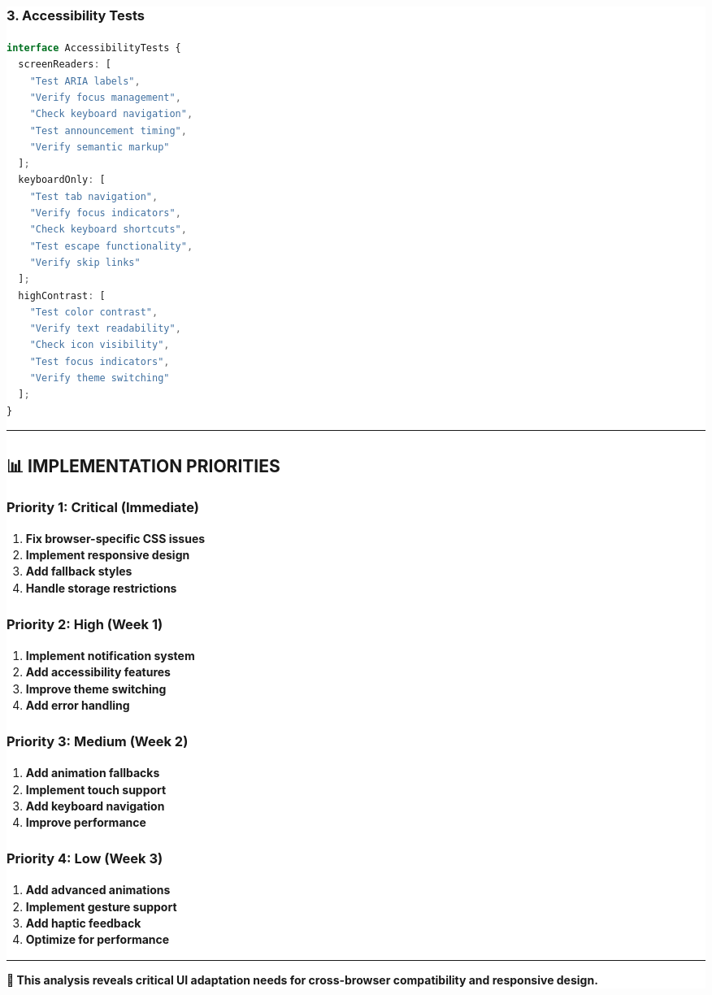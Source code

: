 ### **3. Accessibility Tests**
```typescript
interface AccessibilityTests {
  screenReaders: [
    "Test ARIA labels",
    "Verify focus management",
    "Check keyboard navigation",
    "Test announcement timing",
    "Verify semantic markup"
  ];
  keyboardOnly: [
    "Test tab navigation",
    "Verify focus indicators",
    "Check keyboard shortcuts",
    "Test escape functionality",
    "Verify skip links"
  ];
  highContrast: [
    "Test color contrast",
    "Verify text readability",
    "Check icon visibility",
    "Test focus indicators",
    "Verify theme switching"
  ];
}
```

---

## 📊 **IMPLEMENTATION PRIORITIES**

### **Priority 1: Critical (Immediate)**
1. **Fix browser-specific CSS issues**
2. **Implement responsive design**
3. **Add fallback styles**
4. **Handle storage restrictions**

### **Priority 2: High (Week 1)**
1. **Implement notification system**
2. **Add accessibility features**
3. **Improve theme switching**
4. **Add error handling**

### **Priority 3: Medium (Week 2)**
1. **Add animation fallbacks**
2. **Implement touch support**
3. **Add keyboard navigation**
4. **Improve performance**

### **Priority 4: Low (Week 3)**
1. **Add advanced animations**
2. **Implement gesture support**
3. **Add haptic feedback**
4. **Optimize for performance**

---

**🎨 This analysis reveals critical UI adaptation needs for cross-browser compatibility and responsive design.**
